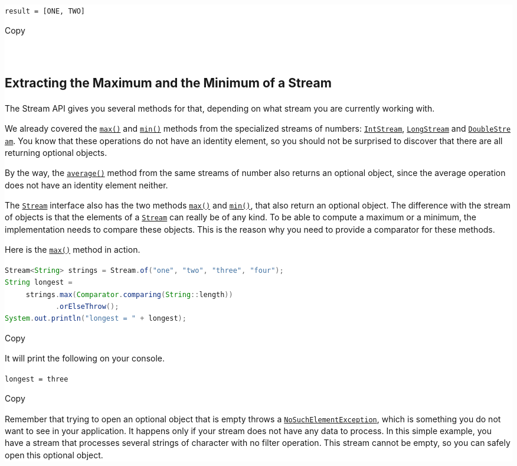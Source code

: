 ```text
result = [ONE, TWO]
```

Copy

 

## Extracting the Maximum and the Minimum of a Stream

The Stream API gives you several methods for that, depending on what stream you are currently working with.

We already covered the [`max()`](https://docs.oracle.com/en/java/javase/22/docs/api/java.base/java/util/stream/IntStream.html#max()) and [`min()`](https://docs.oracle.com/en/java/javase/22/docs/api/java.base/java/util/stream/IntStream.html#min()) methods from the specialized streams of numbers: [`IntStream`](https://docs.oracle.com/en/java/javase/22/docs/api/java.base/java/util/stream/IntStream.html), [`LongStream`](https://docs.oracle.com/en/java/javase/22/docs/api/java.base/java/util/stream/LongStream.html) and [`DoubleStream`](https://docs.oracle.com/en/java/javase/22/docs/api/java.base/java/util/stream/DoubleStream.html). You know that these operations do not have an identity element, so you should not be surprised to discover that there are all returning optional objects.

By the way, the [`average()`](https://docs.oracle.com/en/java/javase/22/docs/api/java.base/java/util/stream/IntStream.html#average()) method from the same streams of number also returns an optional object, since the average operation does not have an identity element neither.

The [`Stream`](https://docs.oracle.com/en/java/javase/22/docs/api/java.base/java/util/stream/Stream.html) interface also has the two methods [`max()`](https://docs.oracle.com/en/java/javase/22/docs/api/java.base/java/util/stream/IntStream.html#max()) and [`min()`](https://docs.oracle.com/en/java/javase/22/docs/api/java.base/java/util/stream/IntStream.html#min()), that also return an optional object. The difference with the stream of objects is that the elements of a [`Stream`](https://docs.oracle.com/en/java/javase/22/docs/api/java.base/java/util/stream/Stream.html) can really be of any kind. To be able to compute a maximum or a minimum, the implementation needs to compare these objects. This is the reason why you need to provide a comparator for these methods.

Here is the [`max()`](https://docs.oracle.com/en/java/javase/22/docs/api/java.base/java/util/stream/IntStream.html#max()) method in action.

```java
Stream<String> strings = Stream.of("one", "two", "three", "four");
String longest =
     strings.max(Comparator.comparing(String::length))
            .orElseThrow();
System.out.println("longest = " + longest);
```

Copy

It will print the following on your console.

```text
longest = three
```

Copy

Remember that trying to open an optional object that is empty throws a [`NoSuchElementException`](https://docs.oracle.com/en/java/javase/22/docs/api/java.base/java/util/NoSuchElementException.html), which is something you do not want to see in your application. It happens only if your stream does not have any data to process. In this simple example, you have a stream that processes several strings of character with no filter operation. This stream cannot be empty, so you can safely open this optional object.
